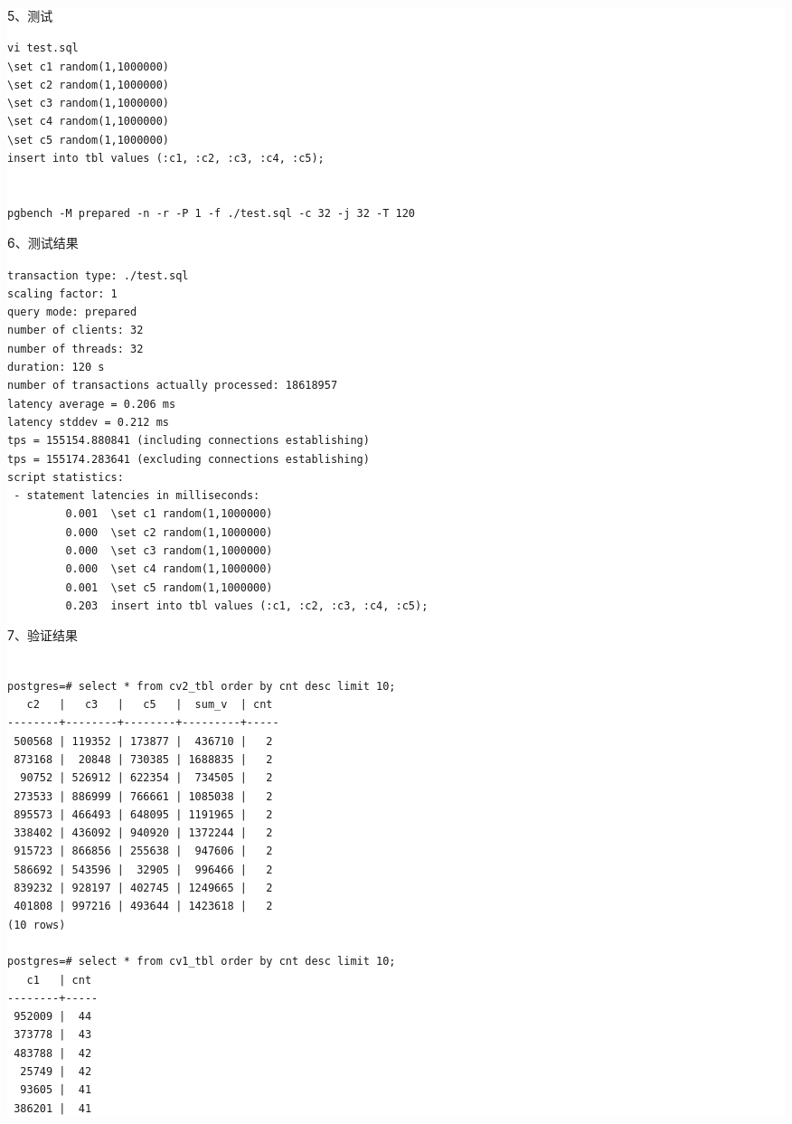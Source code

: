 5、测试    
    
```    
vi test.sql    
\set c1 random(1,1000000)    
\set c2 random(1,1000000)    
\set c3 random(1,1000000)    
\set c4 random(1,1000000)    
\set c5 random(1,1000000)    
insert into tbl values (:c1, :c2, :c3, :c4, :c5);    
    
    
pgbench -M prepared -n -r -P 1 -f ./test.sql -c 32 -j 32 -T 120    
```    
    
6、测试结果    
    
```    
transaction type: ./test.sql    
scaling factor: 1    
query mode: prepared    
number of clients: 32    
number of threads: 32    
duration: 120 s    
number of transactions actually processed: 18618957    
latency average = 0.206 ms    
latency stddev = 0.212 ms    
tps = 155154.880841 (including connections establishing)    
tps = 155174.283641 (excluding connections establishing)    
script statistics:    
 - statement latencies in milliseconds:    
         0.001  \set c1 random(1,1000000)    
         0.000  \set c2 random(1,1000000)    
         0.000  \set c3 random(1,1000000)    
         0.000  \set c4 random(1,1000000)    
         0.001  \set c5 random(1,1000000)    
         0.203  insert into tbl values (:c1, :c2, :c3, :c4, :c5);    
```    
    
7、验证结果    
    
```    
    
postgres=# select * from cv2_tbl order by cnt desc limit 10;    
   c2   |   c3   |   c5   |  sum_v  | cnt     
--------+--------+--------+---------+-----    
 500568 | 119352 | 173877 |  436710 |   2    
 873168 |  20848 | 730385 | 1688835 |   2    
  90752 | 526912 | 622354 |  734505 |   2    
 273533 | 886999 | 766661 | 1085038 |   2    
 895573 | 466493 | 648095 | 1191965 |   2    
 338402 | 436092 | 940920 | 1372244 |   2    
 915723 | 866856 | 255638 |  947606 |   2    
 586692 | 543596 |  32905 |  996466 |   2    
 839232 | 928197 | 402745 | 1249665 |   2    
 401808 | 997216 | 493644 | 1423618 |   2    
(10 rows)    
    
postgres=# select * from cv1_tbl order by cnt desc limit 10;    
   c1   | cnt     
--------+-----    
 952009 |  44    
 373778 |  43    
 483788 |  42    
  25749 |  42    
  93605 |  41    
 386201 |  41    
```